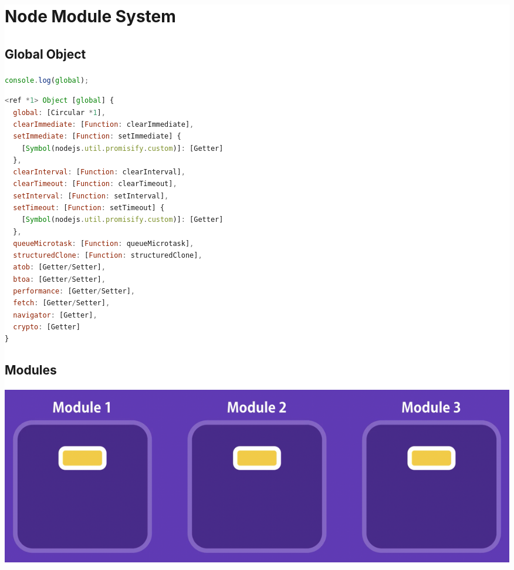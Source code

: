 # Node Module System 

##  Global Object

```js
console.log(global);
```

```js
<ref *1> Object [global] {
  global: [Circular *1],
  clearImmediate: [Function: clearImmediate],
  setImmediate: [Function: setImmediate] {
    [Symbol(nodejs.util.promisify.custom)]: [Getter]
  },
  clearInterval: [Function: clearInterval],
  clearTimeout: [Function: clearTimeout],
  setInterval: [Function: setInterval],
  setTimeout: [Function: setTimeout] {
    [Symbol(nodejs.util.promisify.custom)]: [Getter]
  },
  queueMicrotask: [Function: queueMicrotask],
  structuredClone: [Function: structuredClone],
  atob: [Getter/Setter],
  btoa: [Getter/Setter],
  performance: [Getter/Setter],
  fetch: [Getter/Setter],
  navigator: [Getter],
  crypto: [Getter]
}
```



## Modules

![image-20240424134556070](./README.assets/image-20240424134556070.png)
